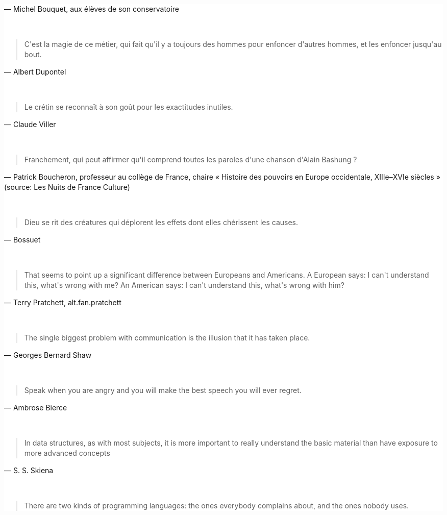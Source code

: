 ― Michel Bouquet, aux élèves de son conservatoire

<br/>


> C'est la magie de ce métier, qui fait qu'il y a toujours des hommes pour enfoncer d'autres hommes, et les enfoncer jusqu'au bout.

― Albert Dupontel

<br/>


> Le crétin se reconnaît à son goût pour les exactitudes inutiles.

― Claude Viller

<br/>


> Franchement, qui peut affirmer qu'il comprend toutes les paroles d'une chanson d'Alain Bashung ?

― Patrick Boucheron, professeur au collège de France, chaire « Histoire des pouvoirs en Europe occidentale, XIIIe–XVIe siècles » (source: Les Nuits de France Culture)

<br/>

> Dieu se rit des créatures qui déplorent les effets dont elles chérissent les causes.

― Bossuet

<br/>


> That seems to point up a significant difference between Europeans and Americans. A European says: I can't understand this, what's wrong with me? An American says: I can't understand this, what's wrong with him?

― Terry Pratchett, alt.fan.pratchett

<br/>


> The single biggest problem with communication is the illusion that it has taken place.

― Georges Bernard Shaw

<br/>


> Speak when you are angry and you will make the best speech you will ever regret.

― Ambrose Bierce

<br/>


> In data structures, as with most subjects, it is more important to really understand the basic material than have exposure to more advanced concepts

― S. S. Skiena

<br/>


> There are two kinds of programming languages: the ones everybody complains about, and the ones nobody uses.

